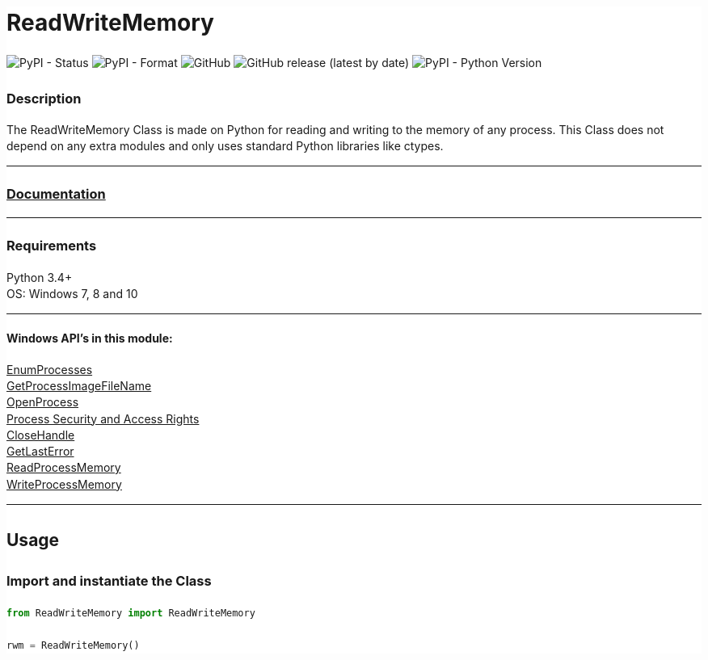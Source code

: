 # ReadWriteMemory
![PyPI - Status](https://img.shields.io/pypi/status/ReadWriteMemory)
![PyPI - Format](https://img.shields.io/pypi/format/ReadWriteMemory)
![GitHub](https://img.shields.io/github/license/vsantiago113/ReadWriteMemory)
![GitHub release (latest by date)](https://img.shields.io/github/v/release/vsantiago113/ReadWriteMemory)
![PyPI - Python Version](https://img.shields.io/pypi/pyversions/ReadWriteMemory)

### Description
The ReadWriteMemory Class is made on Python for reading and writing to the memory of any process. This Class does not depend on any extra modules and only uses standard Python libraries like ctypes.

---

### [Documentation](https://vsantiago113.github.io/readwritememory.github.io/)

---

### Requirements
Python 3.4+<br />
OS: Windows 7, 8 and 10<br />

---

#### Windows API’s in this module:<br />
[EnumProcesses](https://docs.microsoft.com/en-us/windows/win32/api/psapi/nf-psapi-enumprocesses)<br />
[GetProcessImageFileName](https://docs.microsoft.com/en-us/windows/win32/api/psapi/nf-psapi-getprocessimagefilenamea)<br />
[OpenProcess](https://docs.microsoft.com/en-us/windows/win32/api/processthreadsapi/nf-processthreadsapi-openprocess)<br />
[Process Security and Access Rights](https://docs.microsoft.com/en-us/windows/win32/procthread/process-security-and-access-rights)<br />
[CloseHandle](https://docs.microsoft.com/en-us/windows/win32/api/handleapi/nf-handleapi-closehandle)<br />
[GetLastError](https://docs.microsoft.com/en-us/windows/win32/api/errhandlingapi/nf-errhandlingapi-getlasterror)<br />
[ReadProcessMemory](https://docs.microsoft.com/en-us/windows/win32/api/memoryapi/nf-memoryapi-readprocessmemory)<br />
[WriteProcessMemory](https://docs.microsoft.com/en-us/windows/win32/api/memoryapi/nf-memoryapi-writeprocessmemory)<br />

---

## Usage

### Import and instantiate the Class
```python
from ReadWriteMemory import ReadWriteMemory

rwm = ReadWriteMemory()
```
